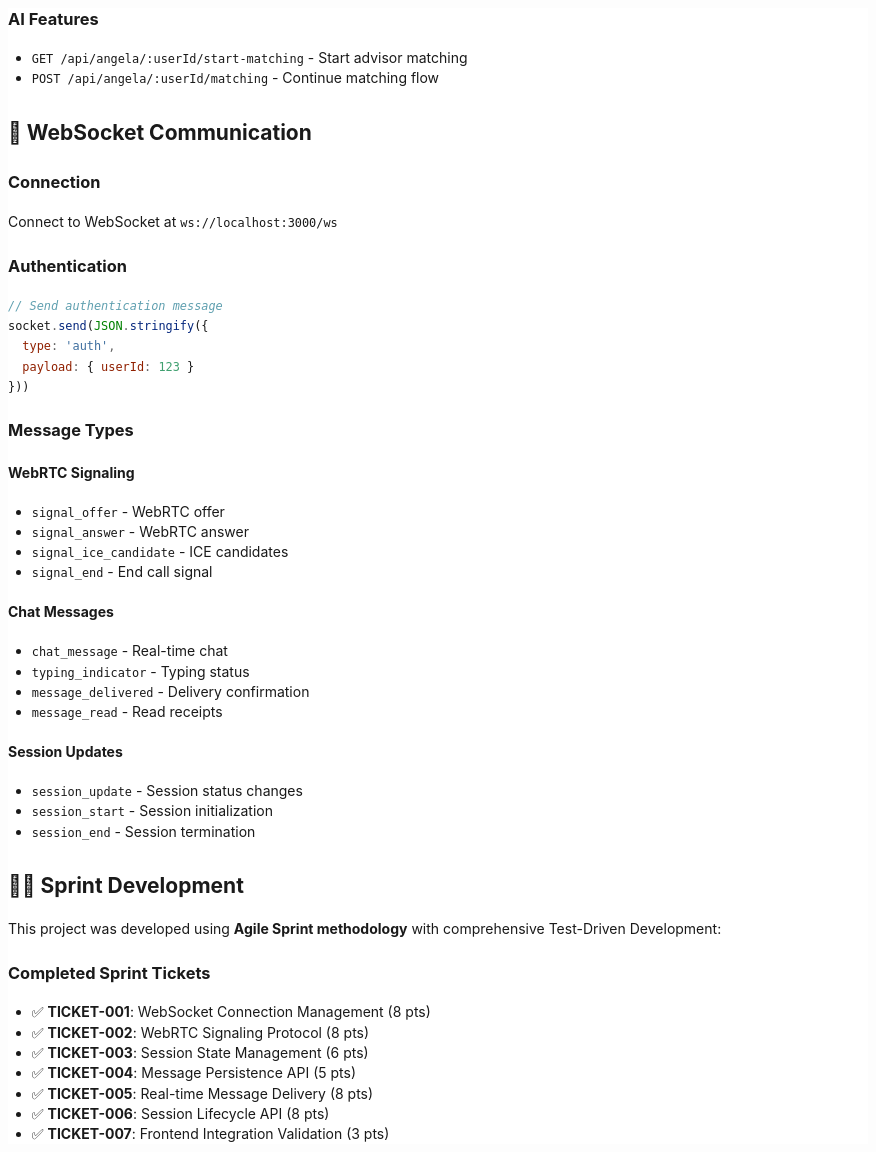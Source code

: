 ### AI Features
- `GET /api/angela/:userId/start-matching` - Start advisor matching
- `POST /api/angela/:userId/matching` - Continue matching flow

## 🔄 WebSocket Communication

### Connection
Connect to WebSocket at `ws://localhost:3000/ws`

### Authentication
```javascript
// Send authentication message
socket.send(JSON.stringify({
  type: 'auth',
  payload: { userId: 123 }
}))
```

### Message Types

#### WebRTC Signaling
- `signal_offer` - WebRTC offer
- `signal_answer` - WebRTC answer  
- `signal_ice_candidate` - ICE candidates
- `signal_end` - End call signal

#### Chat Messages
- `chat_message` - Real-time chat
- `typing_indicator` - Typing status
- `message_delivered` - Delivery confirmation
- `message_read` - Read receipts

#### Session Updates
- `session_update` - Session status changes
- `session_start` - Session initialization
- `session_end` - Session termination

## 🏃‍♂️ Sprint Development

This project was developed using **Agile Sprint methodology** with comprehensive Test-Driven Development:

### Completed Sprint Tickets
- ✅ **TICKET-001**: WebSocket Connection Management (8 pts)
- ✅ **TICKET-002**: WebRTC Signaling Protocol (8 pts)
- ✅ **TICKET-003**: Session State Management (6 pts)
- ✅ **TICKET-004**: Message Persistence API (5 pts)
- ✅ **TICKET-005**: Real-time Message Delivery (8 pts)
- ✅ **TICKET-006**: Session Lifecycle API (8 pts)
- ✅ **TICKET-007**: Frontend Integration Validation (3 pts)
